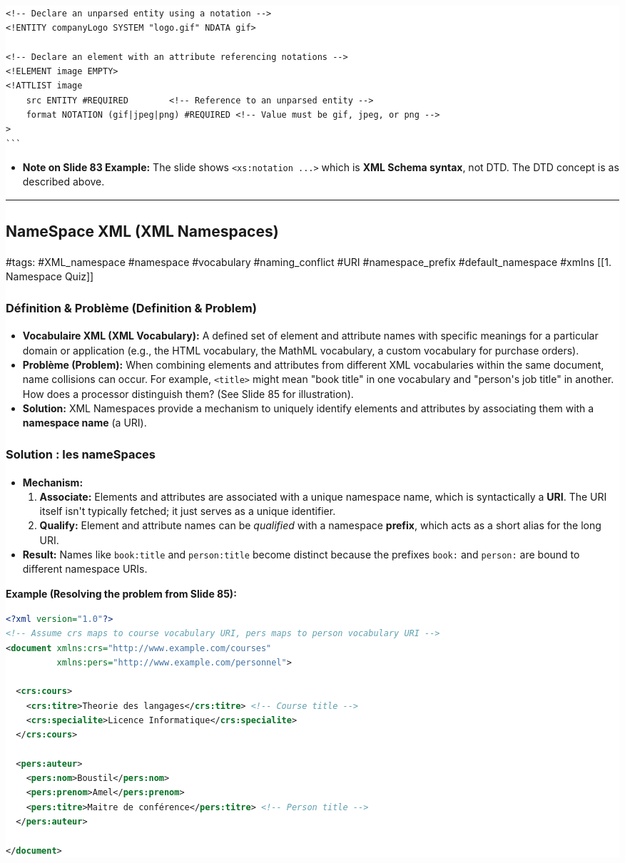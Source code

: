     <!-- Declare an unparsed entity using a notation -->
    <!ENTITY companyLogo SYSTEM "logo.gif" NDATA gif>

    <!-- Declare an element with an attribute referencing notations -->
    <!ELEMENT image EMPTY>
    <!ATTLIST image
        src ENTITY #REQUIRED        <!-- Reference to an unparsed entity -->
        format NOTATION (gif|jpeg|png) #REQUIRED <!-- Value must be gif, jpeg, or png -->
    >
    ```
*   **Note on Slide 83 Example:** The slide shows `<xs:notation ...>` which is **XML Schema syntax**, not DTD. The DTD concept is as described above.

---

## NameSpace XML (XML Namespaces)

#tags: #XML_namespace #namespace #vocabulary #naming_conflict #URI #namespace_prefix #default_namespace #xmlns
[[1. Namespace Quiz]]
### Définition & Problème (Definition & Problem)

*   **Vocabulaire XML (XML Vocabulary):** A defined set of element and attribute names with specific meanings for a particular domain or application (e.g., the HTML vocabulary, the MathML vocabulary, a custom vocabulary for purchase orders).
*   **Problème (Problem):** When combining elements and attributes from different XML vocabularies within the same document, name collisions can occur. For example, `<title>` might mean "book title" in one vocabulary and "person's job title" in another. How does a processor distinguish them? (See Slide 85 for illustration).
*   **Solution:** XML Namespaces provide a mechanism to uniquely identify elements and attributes by associating them with a **namespace name** (a URI).

### Solution : les nameSpaces

*   **Mechanism:**
    1.  **Associate:** Elements and attributes are associated with a unique namespace name, which is syntactically a **URI**. The URI itself isn't typically fetched; it just serves as a unique identifier.
    2.  **Qualify:** Element and attribute names can be *qualified* with a namespace **prefix**, which acts as a short alias for the long URI.
*   **Result:** Names like `book:title` and `person:title` become distinct because the prefixes `book:` and `person:` are bound to different namespace URIs.

**Example (Resolving the problem from Slide 85):**

```xml
<?xml version="1.0"?>
<!-- Assume crs maps to course vocabulary URI, pers maps to person vocabulary URI -->
<document xmlns:crs="http://www.example.com/courses" 
          xmlns:pers="http://www.example.com/personnel">

  <crs:cours>
    <crs:titre>Theorie des langages</crs:titre> <!-- Course title -->
    <crs:specialite>Licence Informatique</crs:specialite>
  </crs:cours>
  
  <pers:auteur>
    <pers:nom>Boustil</pers:nom>
    <pers:prenom>Amel</pers:prenom>
    <pers:titre>Maitre de conférence</pers:titre> <!-- Person title -->
  </pers:auteur>

</document>
```
